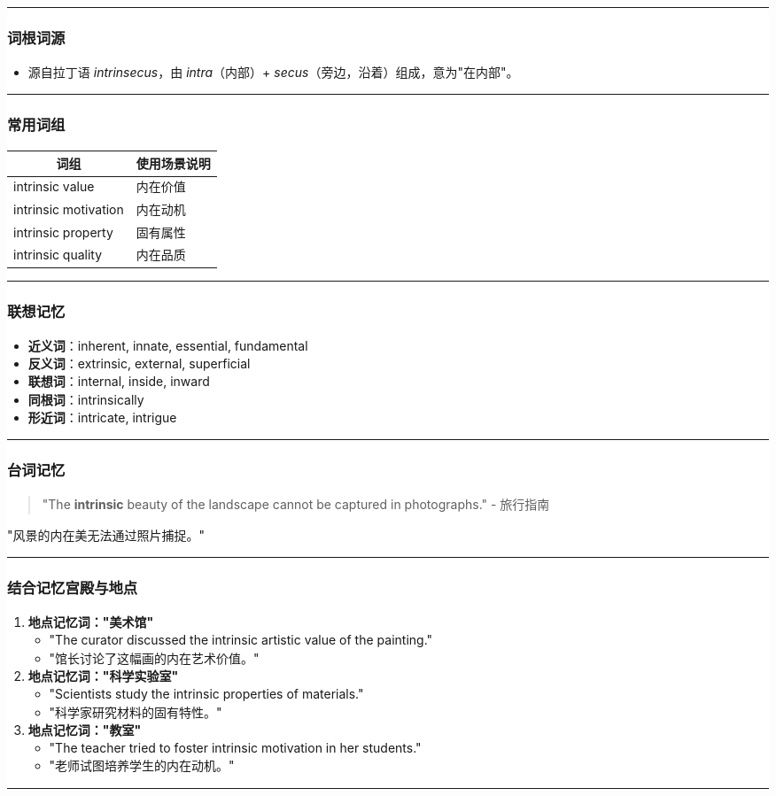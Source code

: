 ------

### 词根词源

- 源自拉丁语 *intrinsecus*，由 *intra*（内部）+ *secus*（旁边，沿着）组成，意为"在内部"。

------

### 常用词组

| 词组                      | 使用场景说明                 |
| ------------------------- | ---------------------------- |
| intrinsic value           | 内在价值                     |
| intrinsic motivation      | 内在动机                     |
| intrinsic property        | 固有属性                     |
| intrinsic quality         | 内在品质                     |

------

### 联想记忆

- **近义词**：inherent, innate, essential, fundamental
- **反义词**：extrinsic, external, superficial
- **联想词**：internal, inside, inward
- **同根词**：intrinsically
- **形近词**：intricate, intrigue

------

### 台词记忆

> "The **intrinsic** beauty of the landscape cannot be captured in photographs." - 旅行指南

"风景的内在美无法通过照片捕捉。"

------

### 结合记忆宫殿与地点

1. **地点记忆词："美术馆"**
   - "The curator discussed the intrinsic artistic value of the painting."
   - "馆长讨论了这幅画的内在艺术价值。"
2. **地点记忆词："科学实验室"**
   - "Scientists study the intrinsic properties of materials."
   - "科学家研究材料的固有特性。"
3. **地点记忆词："教室"**
   - "The teacher tried to foster intrinsic motivation in her students."
   - "老师试图培养学生的内在动机。"

------
